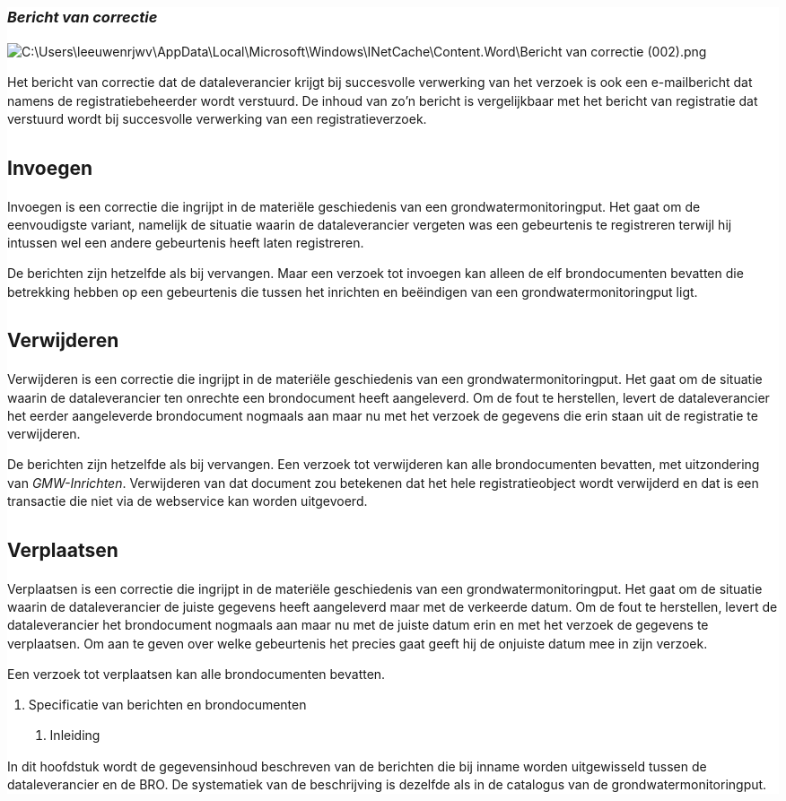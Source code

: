 ### *Bericht van correctie*

![C:\\Users\\leeuwenrjwv\\AppData\\Local\\Microsoft\\Windows\\INetCache\\Content.Word\\Bericht van correctie (002).png](media/0a992cd3b749a4a5f12bd0c78b455e46.png)

Het bericht van correctie dat de dataleverancier krijgt bij succesvolle
verwerking van het verzoek is ook een e-mailbericht dat namens de
registratiebeheerder wordt verstuurd. De inhoud van zo’n bericht is
vergelijkbaar met het bericht van registratie dat verstuurd wordt bij
succesvolle verwerking van een registratieverzoek.

Invoegen
--------

Invoegen is een correctie die ingrijpt in de materiële geschiedenis van een
grondwatermonitoringput. Het gaat om de eenvoudigste variant, namelijk de
situatie waarin de dataleverancier vergeten was een gebeurtenis te registreren
terwijl hij intussen wel een andere gebeurtenis heeft laten registreren.

De berichten zijn hetzelfde als bij vervangen. Maar een verzoek tot invoegen kan
alleen de elf brondocumenten bevatten die betrekking hebben op een gebeurtenis
die tussen het inrichten en beëindigen van een grondwatermonitoringput ligt.

Verwijderen
-----------

Verwijderen is een correctie die ingrijpt in de materiële geschiedenis van een
grondwatermonitoringput. Het gaat om de situatie waarin de dataleverancier ten
onrechte een brondocument heeft aangeleverd. Om de fout te herstellen, levert de
dataleverancier het eerder aangeleverde brondocument nogmaals aan maar nu met
het verzoek de gegevens die erin staan uit de registratie te verwijderen.

De berichten zijn hetzelfde als bij vervangen. Een verzoek tot verwijderen kan
alle brondocumenten bevatten, met uitzondering van *GMW-Inrichten*. Verwijderen
van dat document zou betekenen dat het hele registratieobject wordt verwijderd
en dat is een transactie die niet via de webservice kan worden uitgevoerd.

Verplaatsen
-----------

Verplaatsen is een correctie die ingrijpt in de materiële geschiedenis van een
grondwatermonitoringput. Het gaat om de situatie waarin de dataleverancier de
juiste gegevens heeft aangeleverd maar met de verkeerde datum. Om de fout te
herstellen, levert de dataleverancier het brondocument nogmaals aan maar nu met
de juiste datum erin en met het verzoek de gegevens te verplaatsen. Om aan te
geven over welke gebeurtenis het precies gaat geeft hij de onjuiste datum mee in
zijn verzoek.

Een verzoek tot verplaatsen kan alle brondocumenten bevatten.

1.  Specificatie van berichten en brondocumenten

    1.  Inleiding

In dit hoofdstuk wordt de gegevensinhoud beschreven van de berichten die bij
inname worden uitgewisseld tussen de dataleverancier en de BRO. De systematiek
van de beschrijving is dezelfde als in de catalogus van de
grondwatermonitoringput.
